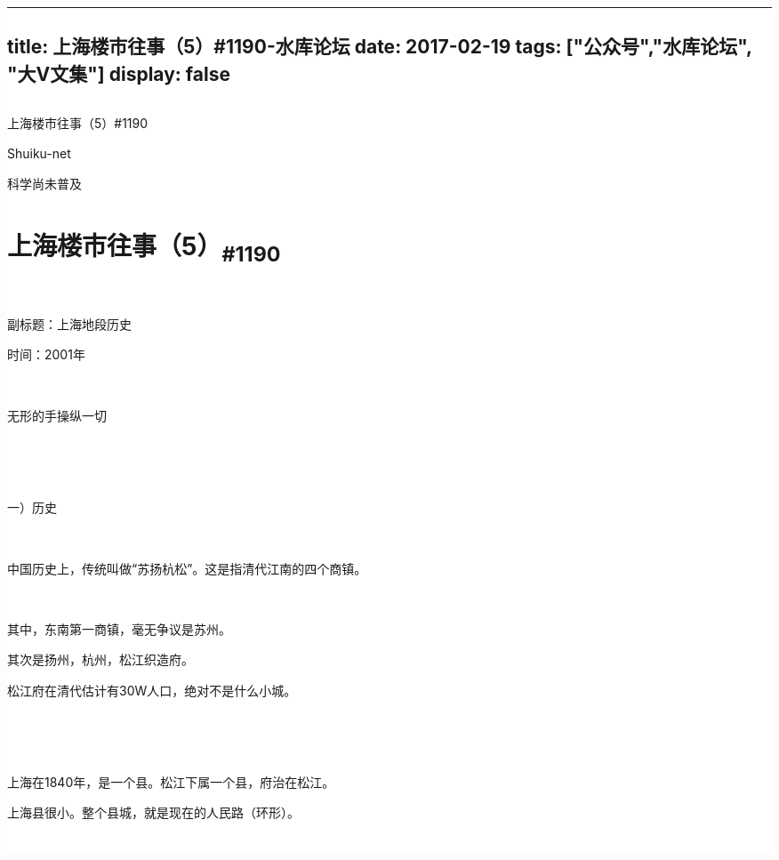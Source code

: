 
---
title:  上海楼市往事（5）#1190-水库论坛
date: 2017-02-19
tags: ["公众号","水库论坛", "大V文集"]
display: false
---


## 



上海楼市往事（5）#1190




Shuiku-net




科学尚未普及


# 上海楼市往事（5）<sub>#1190</sub>

&nbsp;

副标题：上海地段历史

时间：2001年

&nbsp;

无形的手操纵一切

&nbsp;

&nbsp;

一）历史

&nbsp;

中国历史上，传统叫做“苏扬杭松”。这是指清代江南的四个商镇。

&nbsp;

其中，东南第一商镇，毫无争议是苏州。

其次是扬州，杭州，松江织造府。

松江府在清代估计有30W人口，绝对不是什么小城。

&nbsp;

&nbsp;

上海在1840年，是一个县。松江下属一个县，府治在松江。

上海县很小。整个县城，就是现在的人民路（环形）。

&nbsp; &nbsp; &nbsp; &nbsp; &nbsp; &nbsp; &nbsp; &nbsp; &nbsp; &nbsp; &nbsp; &nbsp; &nbsp; &nbsp; &nbsp;
